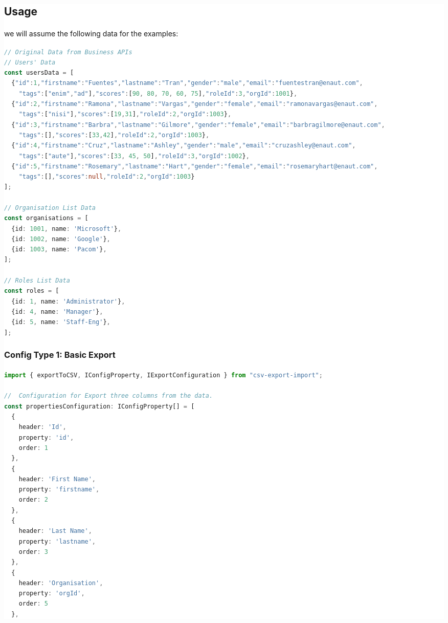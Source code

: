 ## Usage
we will assume the following data for the examples:
```typescript
// Original Data from Business APIs
// Users' Data
const usersData = [
  {"id":1,"firstname":"Fuentes","lastname":"Tran","gender":"male","email":"fuentestran@enaut.com",
    "tags":["enim","ad"],"scores":[90, 80, 70, 60, 75],"roleId":3,"orgId":1001},
  {"id":2,"firstname":"Ramona","lastname":"Vargas","gender":"female","email":"ramonavargas@enaut.com",
    "tags":["nisi"],"scores":[19,31],"roleId":2,"orgId":1003},
  {"id":3,"firstname":"Barbra","lastname":"Gilmore","gender":"female","email":"barbragilmore@enaut.com",
    "tags":[],"scores":[33,42],"roleId":2,"orgId":1003},
  {"id":4,"firstname":"Cruz","lastname":"Ashley","gender":"male","email":"cruzashley@enaut.com",
    "tags":["aute"],"scores":[33, 45, 50],"roleId":3,"orgId":1002},
  {"id":5,"firstname":"Rosemary","lastname":"Hart","gender":"female","email":"rosemaryhart@enaut.com",
    "tags":[],"scores":null,"roleId":2,"orgId":1003}
];

// Organisation List Data
const organisations = [
  {id: 1001, name: 'Microsoft'},
  {id: 1002, name: 'Google'},
  {id: 1003, name: 'Pacom'},
];

// Roles List Data
const roles = [
  {id: 1, name: 'Administrator'},
  {id: 4, name: 'Manager'},
  {id: 5, name: 'Staff-Eng'},
];

```

### Config Type 1: Basic Export
```typescript
import { exportToCSV, IConfigProperty, IExportConfiguration } from "csv-export-import";

//  Configuration for Export three columns from the data.
const propertiesConfiguration: IConfigProperty[] = [
  {
    header: 'Id',
    property: 'id',
    order: 1
  },
  {
    header: 'First Name',
    property: 'firstname',
    order: 2
  },
  {
    header: 'Last Name',
    property: 'lastname',
    order: 3
  },
  {
    header: 'Organisation',
    property: 'orgId',
    order: 5
  },
```